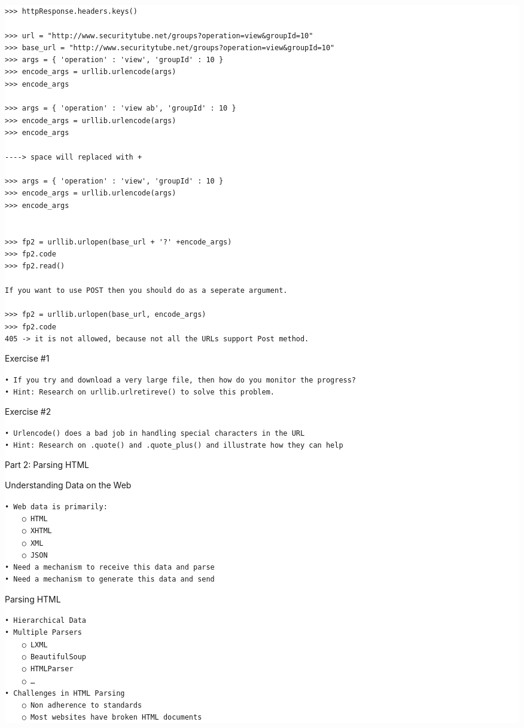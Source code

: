 	>>> httpResponse.headers.keys() 
	
	>>> url = "http://www.securitytube.net/groups?operation=view&groupId=10"
	>>> base_url = "http://www.securitytube.net/groups?operation=view&groupId=10"
	>>> args = { 'operation' : 'view', 'groupId' : 10 }
	>>> encode_args = urllib.urlencode(args)
	>>> encode_args 
	
	>>> args = { 'operation' : 'view ab', 'groupId' : 10 }
	>>> encode_args = urllib.urlencode(args)
	>>> encode_args 
	
	----> space will replaced with + 
	
	>>> args = { 'operation' : 'view', 'groupId' : 10 }
	>>> encode_args = urllib.urlencode(args)
	>>> encode_args 
	
	
	>>> fp2 = urllib.urlopen(base_url + '?' +encode_args)
	>>> fp2.code 
	>>> fp2.read() 
	
	If you want to use POST then you should do as a seperate argument. 
	
	>>> fp2 = urllib.urlopen(base_url, encode_args)
	>>> fp2.code 
	405 -> it is not allowed, because not all the URLs support Post method. 

Exercise #1

	• If you try and download a very large file, then how do you monitor the progress? 
	• Hint: Research on urllib.urlretireve() to solve this problem. 

Exercise #2

	• Urlencode() does a bad job in handling special characters in the URL 
	• Hint: Research on .quote() and .quote_plus() and illustrate how they can help 


Part 2: Parsing HTML 

Understanding Data on the Web

	• Web data is primarily:
		○ HTML
		○ XHTML 
		○ XML
		○ JSON
	• Need a mechanism to receive this data and parse
	• Need a mechanism to generate this data and send 

Parsing HTML 

	• Hierarchical Data
	• Multiple Parsers
		○ LXML
		○ BeautifulSoup
		○ HTMLParser
		○ …
	• Challenges in HTML Parsing
		○ Non adherence to standards
		○ Most websites have broken HTML documents 

